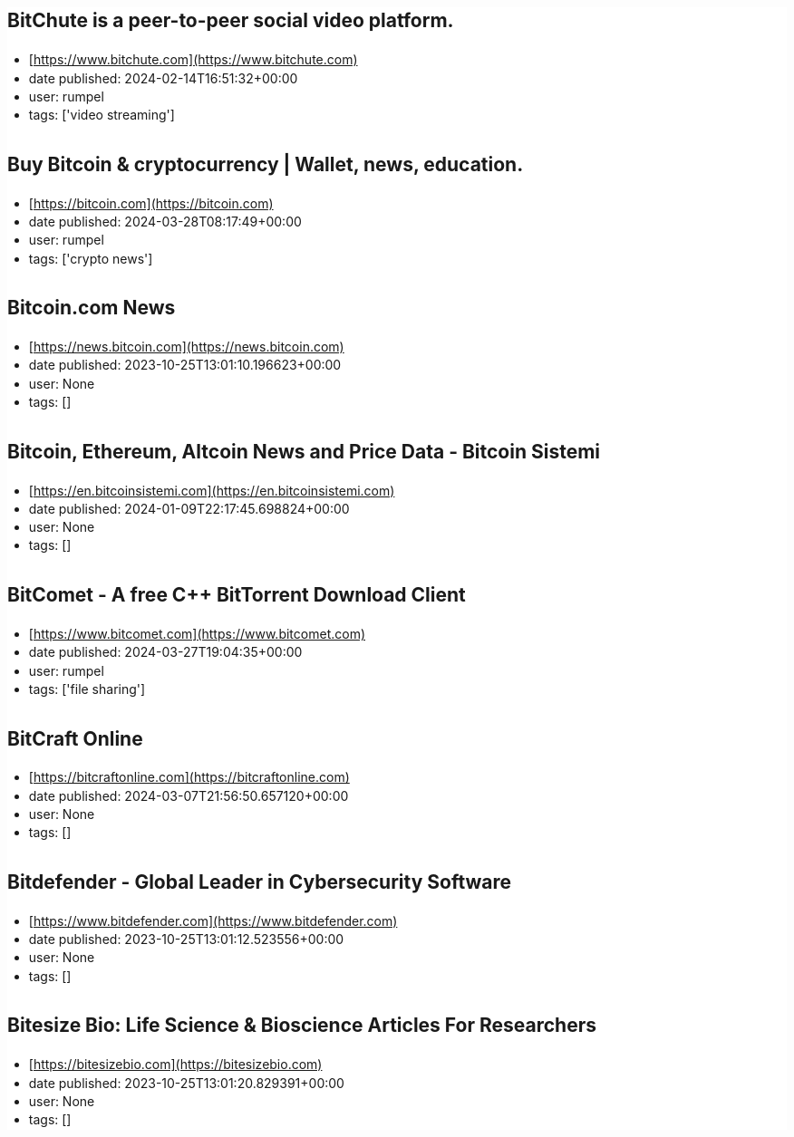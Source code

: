 ## BitChute is a peer-to-peer social video platform.
 - [https://www.bitchute.com](https://www.bitchute.com)
 - date published: 2024-02-14T16:51:32+00:00
 - user: rumpel
 - tags: ['video streaming']

## Buy Bitcoin & cryptocurrency | Wallet, news, education.
 - [https://bitcoin.com](https://bitcoin.com)
 - date published: 2024-03-28T08:17:49+00:00
 - user: rumpel
 - tags: ['crypto news']

## Bitcoin.com News
 - [https://news.bitcoin.com](https://news.bitcoin.com)
 - date published: 2023-10-25T13:01:10.196623+00:00
 - user: None
 - tags: []

## Bitcoin, Ethereum, Altcoin News and Price Data - Bitcoin Sistemi
 - [https://en.bitcoinsistemi.com](https://en.bitcoinsistemi.com)
 - date published: 2024-01-09T22:17:45.698824+00:00
 - user: None
 - tags: []

## BitComet - A free C++ BitTorrent Download Client
 - [https://www.bitcomet.com](https://www.bitcomet.com)
 - date published: 2024-03-27T19:04:35+00:00
 - user: rumpel
 - tags: ['file sharing']

## BitCraft Online
 - [https://bitcraftonline.com](https://bitcraftonline.com)
 - date published: 2024-03-07T21:56:50.657120+00:00
 - user: None
 - tags: []

## Bitdefender - Global Leader in Cybersecurity Software
 - [https://www.bitdefender.com](https://www.bitdefender.com)
 - date published: 2023-10-25T13:01:12.523556+00:00
 - user: None
 - tags: []

## Bitesize Bio: Life Science & Bioscience Articles For Researchers
 - [https://bitesizebio.com](https://bitesizebio.com)
 - date published: 2023-10-25T13:01:20.829391+00:00
 - user: None
 - tags: []
